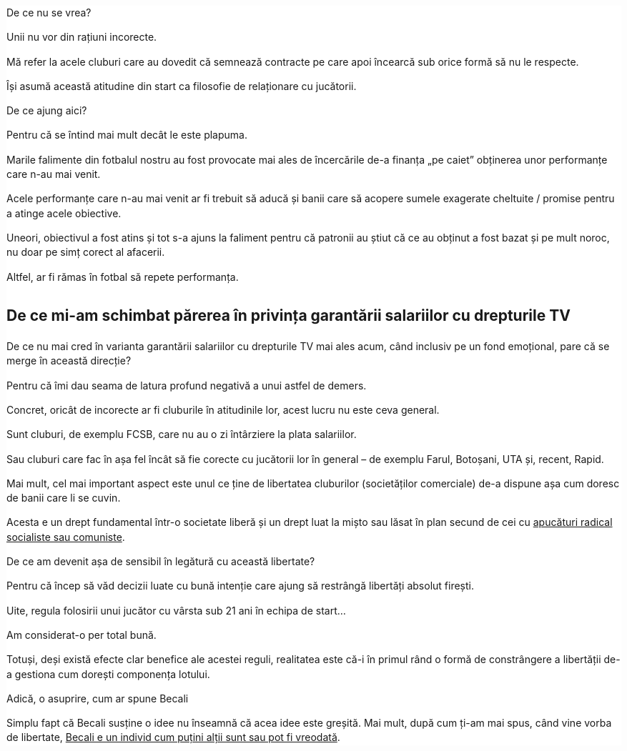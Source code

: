 De ce nu se vrea?

Unii nu vor din rațiuni incorecte.

Mă refer la acele cluburi care au dovedit că semnează contracte pe care apoi încearcă sub orice formă să nu le respecte.

Își asumă această atitudine din start ca filosofie de relaționare cu jucătorii.

De ce ajung aici?

Pentru că se întind mai mult decât le este plapuma.

Marile falimente din fotbalul nostru au fost provocate mai ales de încercările de-a finanța „pe caiet” obținerea unor performanțe care n-au mai venit.

Acele performanțe care n-au mai venit ar fi trebuit să aducă și banii care să acopere sumele exagerate cheltuite / promise pentru a atinge acele obiective.

Uneori, obiectivul a fost atins și tot s-a ajuns la faliment pentru că patronii au știut că ce au obținut a fost bazat și pe mult noroc, nu doar pe simț corect al afacerii.

Altfel, ar fi rămas în fotbal să repete performanța.

## De ce mi-am schimbat părerea în privința garantării salariilor cu drepturile TV

De ce nu mai cred în varianta garantării salariilor cu drepturile TV mai ales acum, când inclusiv pe un fond emoțional, pare că se merge în această direcție?

Pentru că îmi dau seama de latura profund negativă a unui astfel de demers.

Concret, oricât de incorecte ar fi cluburile în atitudinile lor, acest lucru nu este ceva general.

Sunt cluburi, de exemplu FCSB, care nu au o zi întârziere la plata salariilor.

Sau cluburi care fac în așa fel încât să fie corecte cu jucătorii lor în general – de exemplu Farul, Botoșani, UTA și, recent, Rapid.

Mai mult, cel mai important aspect este unul ce ține de libertatea cluburilor (societăților comerciale) de-a dispune așa cum doresc de banii care li se cuvin.

Acesta e un drept fundamental într-o societate liberă și un drept luat la mișto sau lăsat în plan secund de cei cu [apucături radical socialiste sau comuniste](https://www.cmeravar.ro/ue-dancu).

De ce am devenit așa de sensibil în legătură cu această libertate?

Pentru că încep să văd decizii luate cu bună intenție care ajung să restrângă libertăți absolut firești.

Uite, regula folosirii unui jucător cu vârsta sub 21 ani în echipa de start…

Am considerat-o per total bună.

Totuși, deși există efecte clar benefice ale acestei reguli, realitatea este că-i în primul rând o formă de constrângere a libertății de-a gestiona cum dorești componența lotului.

Adică, o asuprire, cum ar spune Becali

Simplu fapt că Becali susține o idee nu înseamnă că acea idee este greșită. Mai mult, după cum ți-am mai spus, când vine vorba de libertate, [Becali e un individ cum puțini alții sunt sau pot fi vreodată](https://www.cmeravar.ro/de-ce-il-urasti-pe-becali/).
